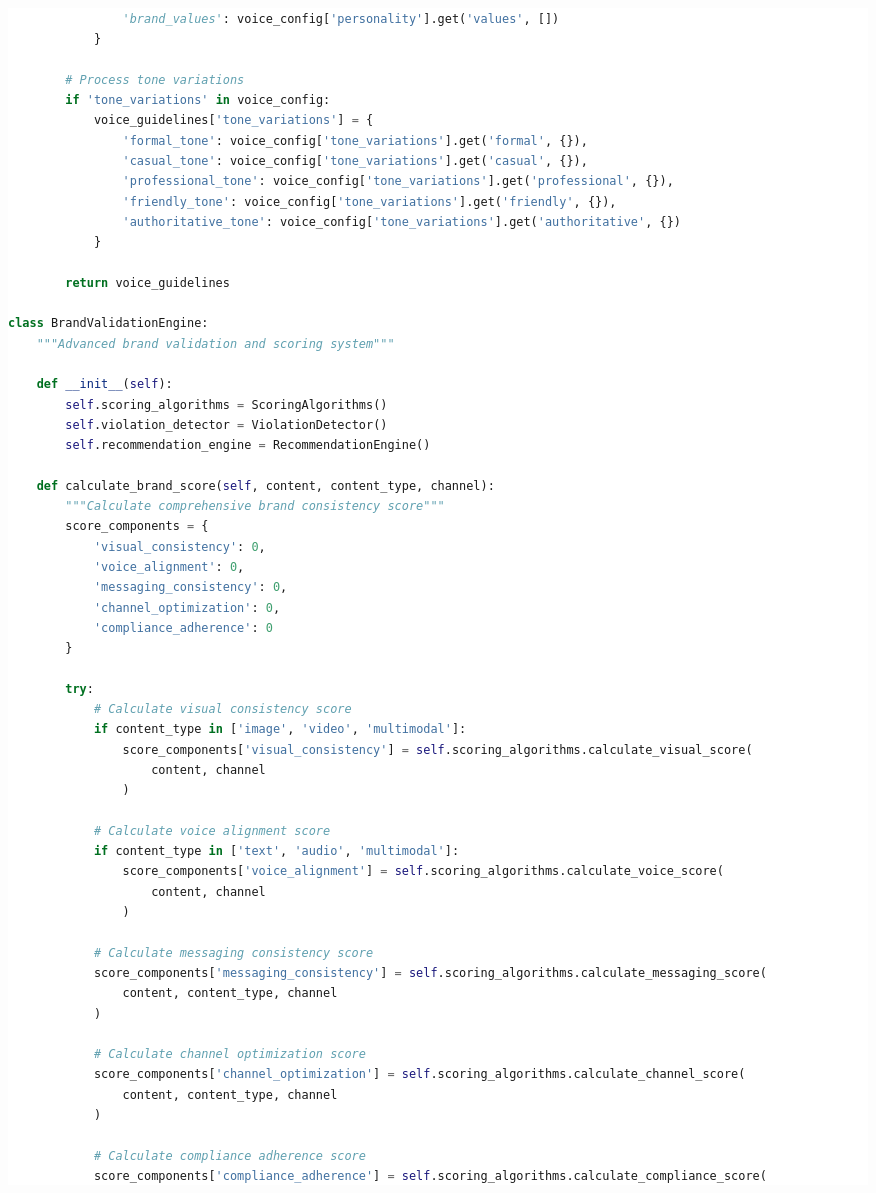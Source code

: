```python
                'brand_values': voice_config['personality'].get('values', [])
            }
        
        # Process tone variations
        if 'tone_variations' in voice_config:
            voice_guidelines['tone_variations'] = {
                'formal_tone': voice_config['tone_variations'].get('formal', {}),
                'casual_tone': voice_config['tone_variations'].get('casual', {}),
                'professional_tone': voice_config['tone_variations'].get('professional', {}),
                'friendly_tone': voice_config['tone_variations'].get('friendly', {}),
                'authoritative_tone': voice_config['tone_variations'].get('authoritative', {})
            }
        
        return voice_guidelines

class BrandValidationEngine:
    """Advanced brand validation and scoring system"""
    
    def __init__(self):
        self.scoring_algorithms = ScoringAlgorithms()
        self.violation_detector = ViolationDetector()
        self.recommendation_engine = RecommendationEngine()
    
    def calculate_brand_score(self, content, content_type, channel):
        """Calculate comprehensive brand consistency score"""
        score_components = {
            'visual_consistency': 0,
            'voice_alignment': 0,
            'messaging_consistency': 0,
            'channel_optimization': 0,
            'compliance_adherence': 0
        }
        
        try:
            # Calculate visual consistency score
            if content_type in ['image', 'video', 'multimodal']:
                score_components['visual_consistency'] = self.scoring_algorithms.calculate_visual_score(
                    content, channel
                )
            
            # Calculate voice alignment score
            if content_type in ['text', 'audio', 'multimodal']:
                score_components['voice_alignment'] = self.scoring_algorithms.calculate_voice_score(
                    content, channel
                )
            
            # Calculate messaging consistency score
            score_components['messaging_consistency'] = self.scoring_algorithms.calculate_messaging_score(
                content, content_type, channel
            )
            
            # Calculate channel optimization score
            score_components['channel_optimization'] = self.scoring_algorithms.calculate_channel_score(
                content, content_type, channel
            )
            
            # Calculate compliance adherence score
            score_components['compliance_adherence'] = self.scoring_algorithms.calculate_compliance_score(
```
